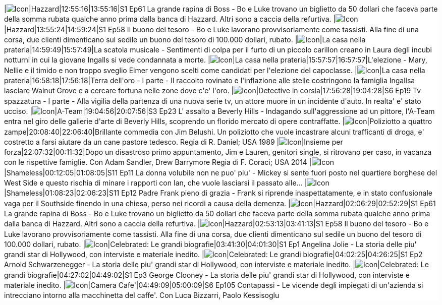 |![Icon](https://guidatv.sky.it/uuid/bec22bdf-9d8a-4770-a72c-904a8a9adabf/cover?md5ChecksumParam=437b3d7f5f8c5a2bf96a7289b0f309a5)|Hazzard|12:55:16|13:55:16|S1 Ep61 La grande rapina di Boss - Bo e Luke trovano un biglietto da 50 dollari che faceva parte della somma rubata qualche anno prima dalla banca di Hazzard. Altri sono a caccia della refurtiva.
|![Icon](https://guidatv.sky.it/uuid/c1a607cf-9e96-4eba-8039-1a63b3f905f5/cover?md5ChecksumParam=437b3d7f5f8c5a2bf96a7289b0f309a5)|Hazzard|13:55:24|14:59:24|S1 Ep58 Il buono del tesoro - Bo e Luke lavorano provvisoriamente come tassisti. Alla fine di una corsa, due clienti dimenticano sul sedile un buono del tesoro di 100.000 dollari, rubato.
|![Icon](https://guidatv.sky.it/uuid/a4b9e0a6-8b29-48a4-a4bc-ef852375af96/cover?md5ChecksumParam=15a176afaf86266d802c7293269c42de)|La casa nella prateria|14:59:49|15:57:49|La scatola musicale - Sentimenti di colpa per il furto di un piccolo carillon creano in Laura degli incubi notturni in cui la giovane Ingalls si vede condannata a morte.
|![Icon](https://guidatv.sky.it/uuid/56125f52-bfd8-4e9a-9c1a-fe38d49eaf55/cover?md5ChecksumParam=15a176afaf86266d802c7293269c42de)|La casa nella prateria|15:57:57|16:57:57|L&#039;elezione - Mary, Nellie e il timido e non troppo sveglio Elmer vengono scelti come candidati per l&#039;elezione del capoclasse.
|![Icon](https://guidatv.sky.it/uuid/582d4603-1dc9-4c11-b343-4d256bf74c21/cover?md5ChecksumParam=15a176afaf86266d802c7293269c42de)|La casa nella prateria|16:58:18|17:56:18|Terra dell&#039;oro - I parte - Il raccolto rovinato e l&#039;inflazione alle stelle costringono la famiglia Ingallsa lasciare Walnut Grove e a cercare fortuna nelle zone dove c&#039;e&#039; l&#039;oro.
|![Icon](https://guidatv.sky.it/uuid/a8cdf612-6fd4-4541-82aa-f04ff03bc687/cover?md5ChecksumParam=494cdff0ce5b4d64f39f34927afb0ef5)|Detective in corsia|17:56:28|19:04:28|S6 Ep19 Tv spazzatura - I parte - Alla vigilia della partenza di una nuova serie tv, un attore muore in un incidente d&#039;auto. In realta&#039; e&#039; stato ucciso.
|![Icon](https://guidatv.sky.it/uuid/8e1a5f1b-1539-4aff-b074-c8c6fdf6a209/cover?md5ChecksumParam=565c345446a7ccfb78028077a3a36d80)|A-Team|19:04:56|20:07:56|S3 Ep23 L&#039; assalto a Beverly Hills - Indagando sull&#039;aggressione ad un pittore, l&#039;A-Team entra nel giro delle gallerie d&#039;arte di Beverly Hills, scoprendo un florido mercato di opere contraffatte.
|![Icon](https://guidatv.sky.it/uuid/a0fb7a0a-ab04-403c-8258-33efd96ce0b0/cover?md5ChecksumParam=0ba06b3551f62143133bd8022cc86aa5)|Poliziotto a quattro zampe|20:08:40|22:06:40|Brillante commedia con Jim Belushi. Un poliziotto che vuole incastrare alcuni trafficanti di droga, e&#039; costretto a farsi aiutare da un cane pastore tedesco. Regia di R. Daniel; USA 1989
|![Icon](https://guidatv.sky.it/uuid/969764a9-e4eb-428f-bb1f-d1c3e3cf1c82/cover?md5ChecksumParam=fe3d809cf6625671a88ede097ce56ecb)|Insieme per forza|22:07:32|00:11:32|Dopo un disastroso primo appuntamento, Jim e Lauren, genitori single, si ritrovano per caso, in vacanza con le rispettive famiglie. Con Adam Sandler, Drew Barrymore Regia di F. Coraci; USA 2014
|![Icon](https://guidatv.sky.it/uuid/57c2623e-6409-43a6-9fa8-66c2afbaba3f/cover?md5ChecksumParam=7e490233fa96b57639f4d2bfbb3761ee)|Shameless|00:12:05|01:08:05|S11 Ep11 La donna volubile non ne puo&#039; piu&#039; - Mickey si sente fuori posto nel quartiere borghese del West Side e questo rischia di minare i rapporti con Ian, che vuole lasciarsi il passato alle...
|![Icon](https://guidatv.sky.it/uuid/7538455e-bd95-4218-9682-116c2c3353bd/cover?md5ChecksumParam=7e490233fa96b57639f4d2bfbb3761ee)|Shameless|01:08:23|02:06:23|S11 Ep12 Padre Frank pieno di grazia - Frank si riprende inaspettatamente, e in stato confusionale vaga per il Southside finendo in una chiesa, perso nei ricordi a causa della demenza.
|![Icon](https://guidatv.sky.it/uuid/bec22bdf-9d8a-4770-a72c-904a8a9adabf/cover?md5ChecksumParam=437b3d7f5f8c5a2bf96a7289b0f309a5)|Hazzard|02:06:29|02:52:29|S1 Ep61 La grande rapina di Boss - Bo e Luke trovano un biglietto da 50 dollari che faceva parte della somma rubata qualche anno prima dalla banca di Hazzard. Altri sono a caccia della refurtiva.
|![Icon](https://guidatv.sky.it/uuid/c1a607cf-9e96-4eba-8039-1a63b3f905f5/cover?md5ChecksumParam=437b3d7f5f8c5a2bf96a7289b0f309a5)|Hazzard|02:53:13|03:41:13|S1 Ep58 Il buono del tesoro - Bo e Luke lavorano provvisoriamente come tassisti. Alla fine di una corsa, due clienti dimenticano sul sedile un buono del tesoro di 100.000 dollari, rubato.
|![Icon](https://guidatv.sky.it/uuid/93816da8-5b8a-4aed-944e-951651a895e6/cover?md5ChecksumParam=121bf85c0fcd06177959bfdc635b136c)|Celebrated: Le grandi biografie|03:41:30|04:01:30|S1 Ep1 Angelina Jolie - La storia delle piu&#039; grandi star di Hollywood, con interviste e materiale inedito.
|![Icon](https://guidatv.sky.it/uuid/73f69124-b802-4f8b-9817-8615bcf634d9/cover?md5ChecksumParam=121bf85c0fcd06177959bfdc635b136c)|Celebrated: Le grandi biografie|04:02:25|04:26:25|S1 Ep2 Arnold Schwarzenegger - La storia delle piu&#039; grandi star di Hollywood, con interviste e materiale inedito.
|![Icon](https://guidatv.sky.it/uuid/10d96c30-2a41-49ff-9084-a14b80e9534f/cover?md5ChecksumParam=121bf85c0fcd06177959bfdc635b136c)|Celebrated: Le grandi biografie|04:27:02|04:49:02|S1 Ep3 George Clooney - La storia delle piu&#039; grandi star di Hollywood, con interviste e materiale inedito.
|![Icon](https://guidatv.sky.it/uuid/858fb1e1-009e-4b49-abd4-5abe65299ab2/cover?md5ChecksumParam=036398a0be25e0f538a15693092614d3)|Camera Cafe&#039;|04:49:09|05:00:09|S6 Ep105 Contapassi - Le vicende degli impiegati di un&#039;azienda si intrecciano intorno alla macchinetta del caffe&#039;. Con Luca Bizzarri, Paolo Kessisoglu